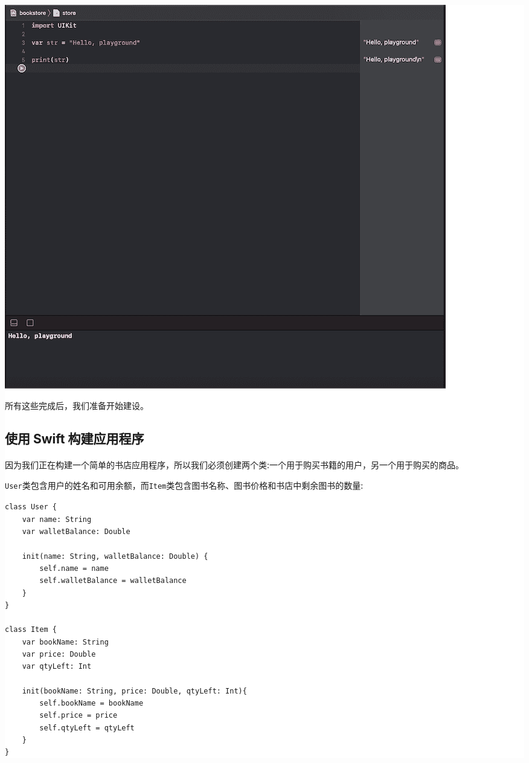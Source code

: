 ![Running The Application Prints "Hello, Playground" In The Bottom Console](img/82bccea969851a0cabcafcb5ec510afe.png)

所有这些完成后，我们准备开始建设。

## 使用 Swift 构建应用程序

因为我们正在构建一个简单的书店应用程序，所以我们必须创建两个类:一个用于购买书籍的用户，另一个用于购买的商品。

`User`类包含用户的姓名和可用余额，而`Item`类包含图书名称、图书价格和书店中剩余图书的数量:

```
class User {
    var name: String
    var walletBalance: Double

    init(name: String, walletBalance: Double) {
        self.name = name
        self.walletBalance = walletBalance
    }
}

class Item {
    var bookName: String
    var price: Double
    var qtyLeft: Int

    init(bookName: String, price: Double, qtyLeft: Int){
        self.bookName = bookName
        self.price = price
        self.qtyLeft = qtyLeft
    }
}

```